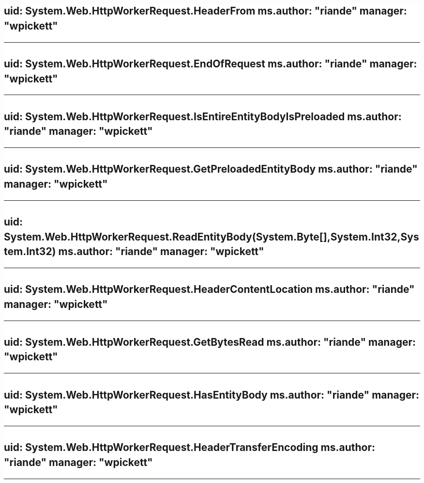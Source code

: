 uid: System.Web.HttpWorkerRequest.HeaderFrom
ms.author: "riande"
manager: "wpickett"
---

---
uid: System.Web.HttpWorkerRequest.EndOfRequest
ms.author: "riande"
manager: "wpickett"
---

---
uid: System.Web.HttpWorkerRequest.IsEntireEntityBodyIsPreloaded
ms.author: "riande"
manager: "wpickett"
---

---
uid: System.Web.HttpWorkerRequest.GetPreloadedEntityBody
ms.author: "riande"
manager: "wpickett"
---

---
uid: System.Web.HttpWorkerRequest.ReadEntityBody(System.Byte[],System.Int32,System.Int32)
ms.author: "riande"
manager: "wpickett"
---

---
uid: System.Web.HttpWorkerRequest.HeaderContentLocation
ms.author: "riande"
manager: "wpickett"
---

---
uid: System.Web.HttpWorkerRequest.GetBytesRead
ms.author: "riande"
manager: "wpickett"
---

---
uid: System.Web.HttpWorkerRequest.HasEntityBody
ms.author: "riande"
manager: "wpickett"
---

---
uid: System.Web.HttpWorkerRequest.HeaderTransferEncoding
ms.author: "riande"
manager: "wpickett"
---

---